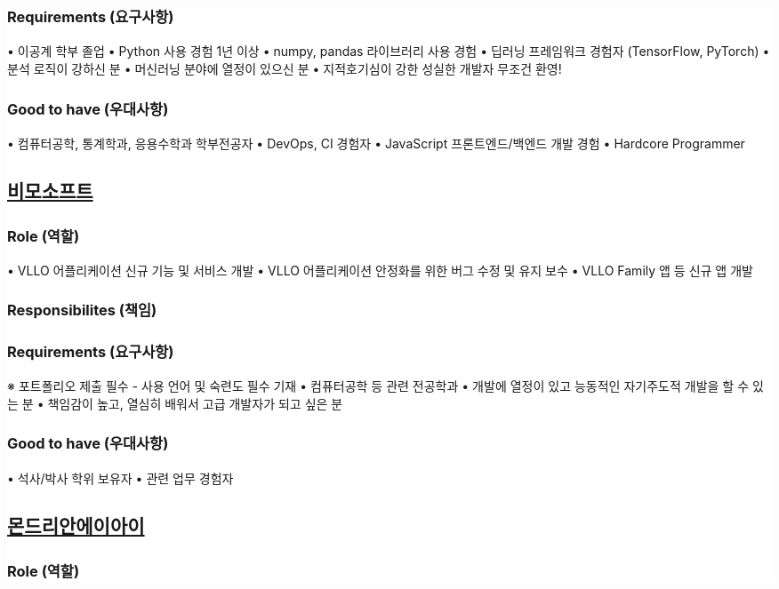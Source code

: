 ### Requirements (요구사항)

• 이공계 학부 졸업
• Python 사용 경험 1년 이상
• numpy, pandas 라이브러리 사용 경험
• 딥러닝 프레임워크 경험자 (TensorFlow, PyTorch)
• 분석 로직이 강하신 분
• 머신러닝 분야에 열정이 있으신 분
• 지적호기심이 강한 성실한 개발자 무조건 환영!

### Good to have (우대사항)

• 컴퓨터공학, 통계학과, 응용수학과 학부전공자
• DevOps, CI 경험자
• JavaScript 프론트엔드/백엔드 개발 경험
• Hardcore Programmer



## [비모소프트](https://www.rocketpunch.com/jobs/130326/%EB%B9%84%EB%AA%A8%EC%86%8C%ED%94%84%ED%8A%B8-Android-%EC%95%B1-%EA%B0%9C%EB%B0%9C%EC%9E%90)

### Role (역할)

• VLLO 어플리케이션 신규 기능 및 서비스 개발
• VLLO 어플리케이션 안정화를 위한 버그 수정 및 유지 보수
• VLLO Family 앱 등 신규 앱 개발

### Responsibilites (책임)

### Requirements (요구사항)

※ 포트폴리오 제출 필수 - 사용 언어 및 숙련도 필수 기재
• 컴퓨터공학 등 관련 전공학과
• 개발에 열정이 있고 능동적인 자기주도적 개발을 할 수 있는 분
• 책임감이 높고, 열심히 배워서 고급 개발자가 되고 싶은 분

### Good to have (우대사항)

• 석사/박사 학위 보유자
• 관련 업무 경험자



## [몬드리안에이아이](https://www.rocketpunch.com/jobs/129272/%EC%9D%B8%EA%B3%B5%EC%A7%80%EB%8A%A5AI-%EC%97%B0%EA%B5%AC%EA%B0%9C%EB%B0%9C%EC%9E%90-%EB%AA%A8%EC%A7%91%EC%A0%84%EB%AC%B8%EC%97%B0%EA%B5%AC%EC%9A%94%EC%9B%90)

### Role (역할)
